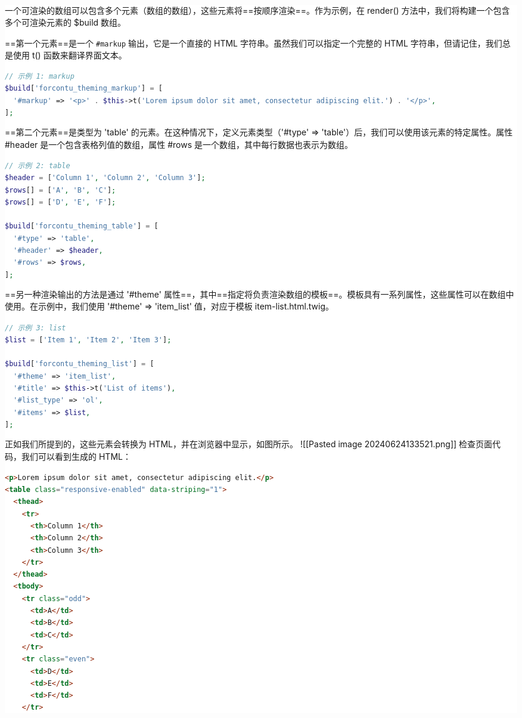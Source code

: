 一个可渲染的数组可以包含多个元素（数组的数组），这些元素将==按顺序渲染==。作为示例，在 render() 方法中，我们将构建一个包含多个可渲染元素的 $build 数组。

==第一个元素==是一个 `#markup` 输出，它是一个直接的 HTML 字符串。虽然我们可以指定一个完整的 HTML 字符串，但请记住，我们总是使用 t() 函数来翻译界面文本。

```php
// 示例 1: markup
$build['forcontu_theming_markup'] = [
  '#markup' => '<p>' . $this->t('Lorem ipsum dolor sit amet, consectetur adipiscing elit.') . '</p>',
];
```

==第二个元素==是类型为 'table' 的元素。在这种情况下，定义元素类型（'#type' => 'table'）后，我们可以使用该元素的特定属性。属性 #header 是一个包含表格列值的数组，属性 #rows 是一个数组，其中每行数据也表示为数组。

```php
// 示例 2: table
$header = ['Column 1', 'Column 2', 'Column 3'];
$rows[] = ['A', 'B', 'C'];
$rows[] = ['D', 'E', 'F'];

$build['forcontu_theming_table'] = [
  '#type' => 'table',
  '#header' => $header,
  '#rows' => $rows,
];
```

==另一种渲染输出的方法是通过 '#theme' 属性==，其中==指定将负责渲染数组的模板==。模板具有一系列属性，这些属性可以在数组中使用。在示例中，我们使用 '#theme' => 'item_list' 值，对应于模板 item-list.html.twig。

```php
// 示例 3: list
$list = ['Item 1', 'Item 2', 'Item 3'];

$build['forcontu_theming_list'] = [
  '#theme' => 'item_list',
  '#title' => $this->t('List of items'),
  '#list_type' => 'ol',
  '#items' => $list,
];
```

正如我们所提到的，这些元素会转换为 HTML，并在浏览器中显示，如图所示。
![[Pasted image 20240624133521.png]]
检查页面代码，我们可以看到生成的 HTML：

```html
<p>Lorem ipsum dolor sit amet, consectetur adipiscing elit.</p>
<table class="responsive-enabled" data-striping="1">
  <thead>
    <tr>
      <th>Column 1</th>
      <th>Column 2</th>
      <th>Column 3</th>
    </tr>
  </thead>
  <tbody>
    <tr class="odd">
      <td>A</td>
      <td>B</td>
      <td>C</td>
    </tr>
    <tr class="even">
      <td>D</td>
      <td>E</td>
      <td>F</td>
    </tr>
```